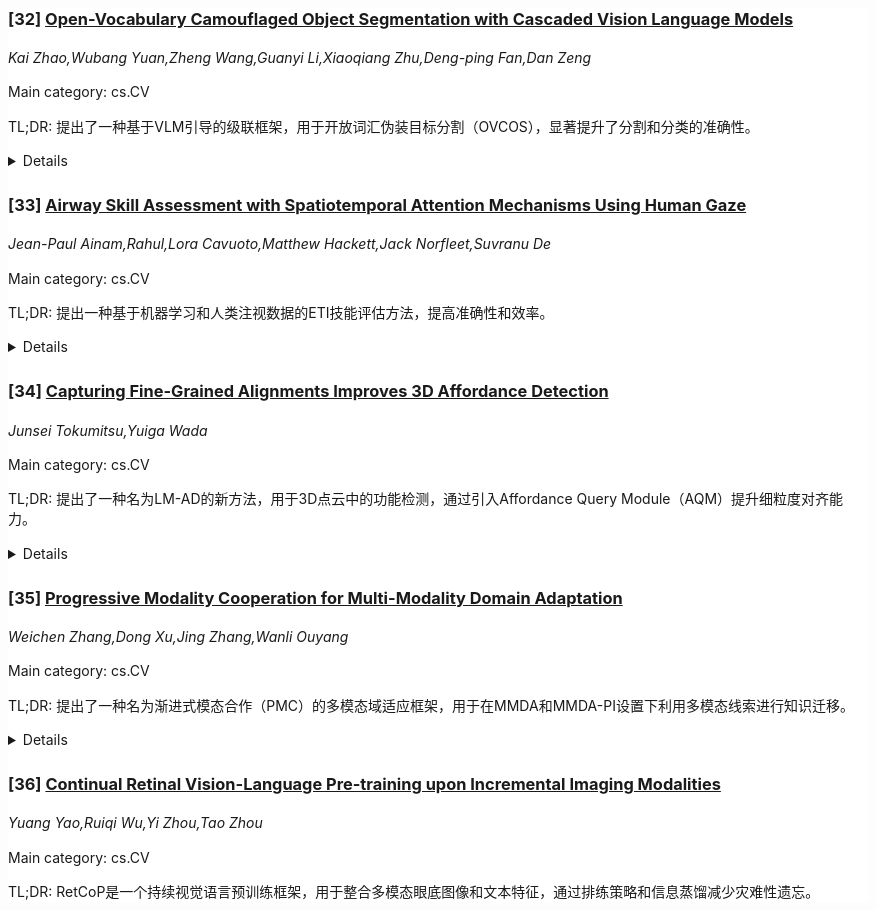 ### [32] [Open-Vocabulary Camouflaged Object Segmentation with Cascaded Vision Language Models](https://arxiv.org/abs/2506.19300)
*Kai Zhao,Wubang Yuan,Zheng Wang,Guanyi Li,Xiaoqiang Zhu,Deng-ping Fan,Dan Zeng*

Main category: cs.CV

TL;DR: 提出了一种基于VLM引导的级联框架，用于开放词汇伪装目标分割（OVCOS），显著提升了分割和分类的准确性。


<details><summary>Details</summary></details>


### [33] [Airway Skill Assessment with Spatiotemporal Attention Mechanisms Using Human Gaze](https://arxiv.org/abs/2506.19306)
*Jean-Paul Ainam,Rahul,Lora Cavuoto,Matthew Hackett,Jack Norfleet,Suvranu De*

Main category: cs.CV

TL;DR: 提出一种基于机器学习和人类注视数据的ETI技能评估方法，提高准确性和效率。


<details><summary>Details</summary></details>


### [34] [Capturing Fine-Grained Alignments Improves 3D Affordance Detection](https://arxiv.org/abs/2506.19312)
*Junsei Tokumitsu,Yuiga Wada*

Main category: cs.CV

TL;DR: 提出了一种名为LM-AD的新方法，用于3D点云中的功能检测，通过引入Affordance Query Module（AQM）提升细粒度对齐能力。


<details><summary>Details</summary></details>


### [35] [Progressive Modality Cooperation for Multi-Modality Domain Adaptation](https://arxiv.org/abs/2506.19316)
*Weichen Zhang,Dong Xu,Jing Zhang,Wanli Ouyang*

Main category: cs.CV

TL;DR: 提出了一种名为渐进式模态合作（PMC）的多模态域适应框架，用于在MMDA和MMDA-PI设置下利用多模态线索进行知识迁移。


<details><summary>Details</summary></details>


### [36] [Continual Retinal Vision-Language Pre-training upon Incremental Imaging Modalities](https://arxiv.org/abs/2506.19320)
*Yuang Yao,Ruiqi Wu,Yi Zhou,Tao Zhou*

Main category: cs.CV

TL;DR: RetCoP是一个持续视觉语言预训练框架，用于整合多模态眼底图像和文本特征，通过排练策略和信息蒸馏减少灾难性遗忘。

